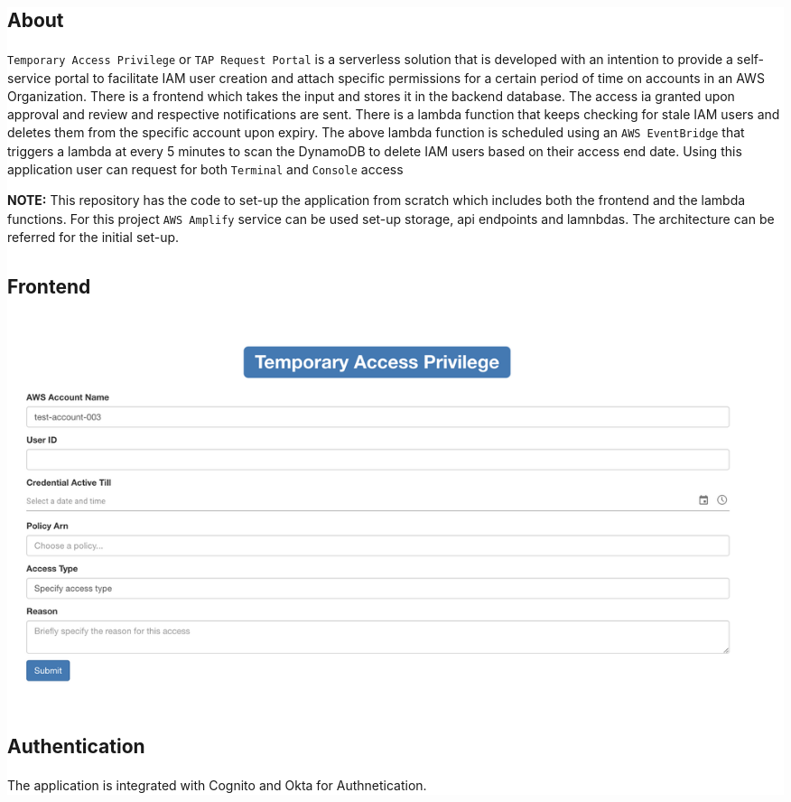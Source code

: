 ## About 

`Temporary Access Privilege` or `TAP Request Portal` is a serverless solution that is developed with an intention to provide a self-service portal to facilitate IAM user creation and attach specific permissions for a certain period of time on accounts in an AWS Organization. There is a frontend which takes the input and stores it in the backend database. The access ia granted upon approval and review and respective notifications are sent.
There is a lambda function that keeps checking for stale IAM users and deletes them from the specific account upon expiry.
The above lambda function is scheduled using an `AWS EventBridge` that triggers a lambda at every 5 minutes to scan the DynamoDB to delete IAM users based on their access end date.
Using this application user can request for both `Terminal` and `Console` access

**NOTE:** This repository has the code to set-up the application from scratch which includes both the frontend and the lambda functions. For this project `AWS Amplify` service can be used set-up storage, api endpoints and lamnbdas. The architecture can be referred for the initial set-up.

## Frontend

![](images/frontend-ui.png)

## Authentication

The application is integrated with Cognito and Okta for Authnetication.

